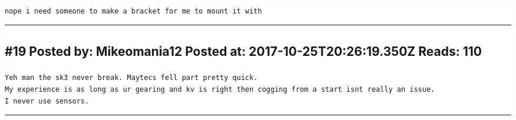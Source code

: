 ```
nope i need someone to make a bracket for me to mount it with
```

---
## \#19 Posted by: Mikeomania12 Posted at: 2017-10-25T20:26:19.350Z Reads: 110

```
Yeh man the sk3 never break. Maytecs fell part pretty quick.
My experience is as long as ur gearing and kv is right then cogging from a start isnt really an issue. 
I never use sensors.
```

---
